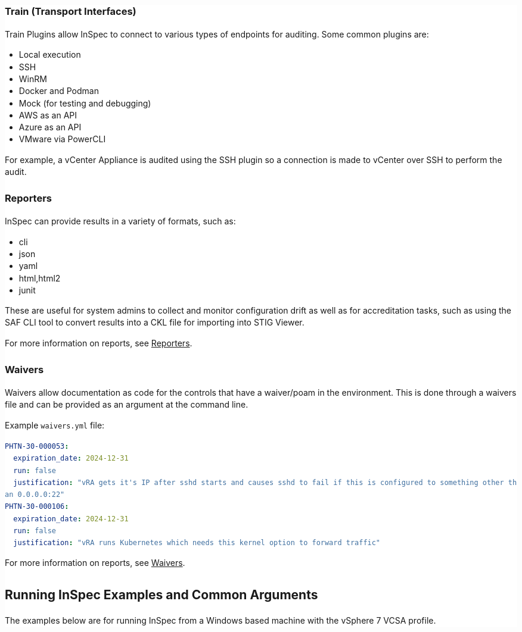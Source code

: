 ### Train (Transport Interfaces)
Train Plugins allow InSpec to connect to various types of endpoints for auditing. Some common plugins are:
* Local execution
* SSH
* WinRM
* Docker and Podman
* Mock (for testing and debugging)
* AWS as an API
* Azure as an API
* VMware via PowerCLI

For example, a vCenter Appliance is audited using the SSH plugin so a connection is made to vCenter over SSH to perform the audit.

### Reporters
InSpec can provide results in a variety of formats, such as:
* cli
* json
* yaml
* html,html2
* junit

These are useful for system admins to collect and monitor configuration drift as well as for accreditation tasks, such as using the SAF CLI tool to convert results into a CKL file for importing into STIG Viewer.

For more information on reports, see [Reporters](https://docs.chef.io/inspec/reporters/).

### Waivers
Waivers allow documentation as code for the controls that have a waiver/poam in the environment. This is done through a waivers file and can be provided as an argument at the command line.

Example `waivers.yml` file:
```yaml
PHTN-30-000053:
  expiration_date: 2024-12-31
  run: false
  justification: "vRA gets it's IP after sshd starts and causes sshd to fail if this is configured to something other than 0.0.0.0:22"
PHTN-30-000106:
  expiration_date: 2024-12-31
  run: false
  justification: "vRA runs Kubernetes which needs this kernel option to forward traffic"
```

For more information on reports, see [Waivers](https://docs.chef.io/inspec/waivers/).

## Running InSpec Examples and Common Arguments
The examples below are for running InSpec from a Windows based machine with the vSphere 7 VCSA profile.
